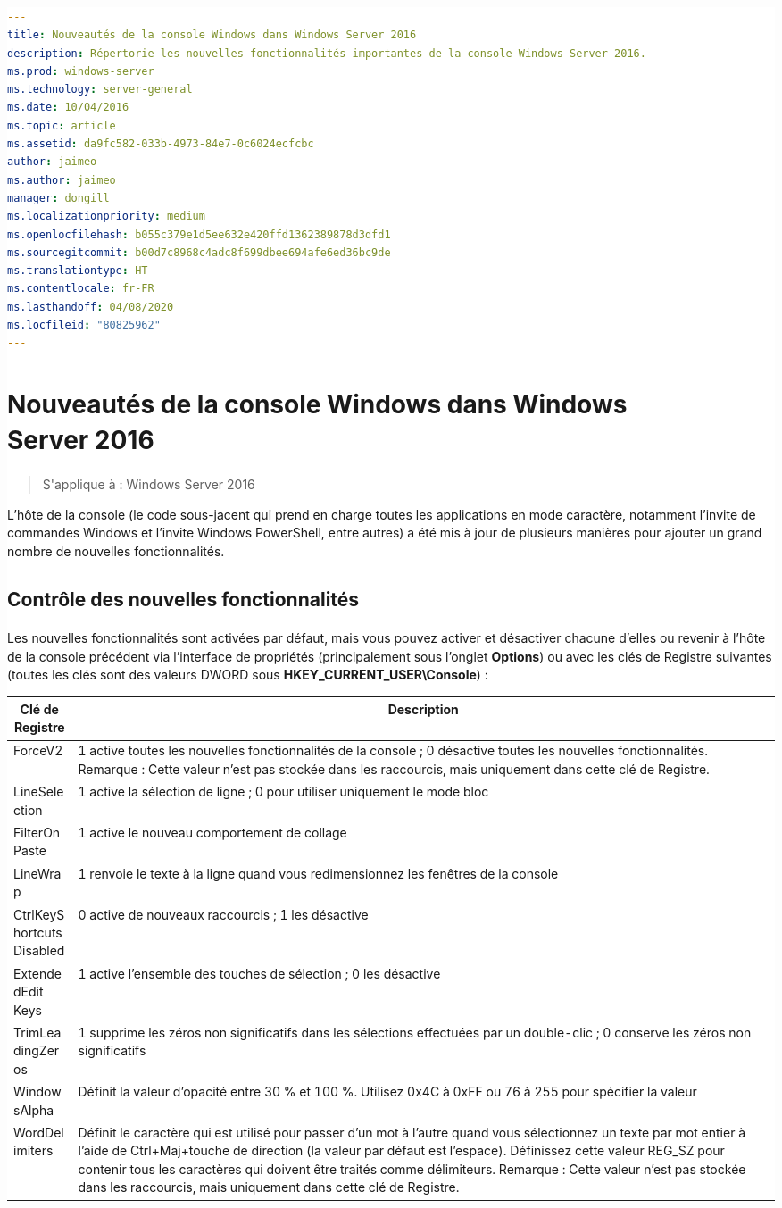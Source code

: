 ```yaml
---
title: Nouveautés de la console Windows dans Windows Server 2016
description: Répertorie les nouvelles fonctionnalités importantes de la console Windows Server 2016.
ms.prod: windows-server
ms.technology: server-general
ms.date: 10/04/2016
ms.topic: article
ms.assetid: da9fc582-033b-4973-84e7-0c6024ecfcbc
author: jaimeo
ms.author: jaimeo
manager: dongill
ms.localizationpriority: medium
ms.openlocfilehash: b055c379e1d5ee632e420ffd1362389878d3dfd1
ms.sourcegitcommit: b00d7c8968c4adc8f699dbee694afe6ed36bc9de
ms.translationtype: HT
ms.contentlocale: fr-FR
ms.lasthandoff: 04/08/2020
ms.locfileid: "80825962"
---
```

# <a name="whats-new-in-the-windows-console-in-windows-server-2016"></a>Nouveautés de la console Windows dans Windows Server 2016
>S'applique à : Windows Server 2016

L’hôte de la console (le code sous-jacent qui prend en charge toutes les applications en mode caractère, notamment l’invite de commandes Windows et l’invite Windows PowerShell, entre autres) a été mis à jour de plusieurs manières pour ajouter un grand nombre de nouvelles fonctionnalités.  

## <a name="controlling-the-new-features"></a>Contrôle des nouvelles fonctionnalités  
Les nouvelles fonctionnalités sont activées par défaut, mais vous pouvez activer et désactiver chacune d’elles ou revenir à l’hôte de la console précédent via l’interface de propriétés (principalement sous l’onglet **Options**) ou avec les clés de Registre suivantes (toutes les clés sont des valeurs DWORD sous **HKEY_CURRENT_USER\Console**) :  

|Clé de Registre|Description|  
|----------------|---------------|  
|ForceV2|1 active toutes les nouvelles fonctionnalités de la console ; 0 désactive toutes les nouvelles fonctionnalités. Remarque : Cette valeur n’est pas stockée dans les raccourcis, mais uniquement dans cette clé de Registre.|  
|LineSelection|1 active la sélection de ligne ; 0 pour utiliser uniquement le mode bloc|  
|FilterOnPaste|1 active le nouveau comportement de collage|  
|LineWrap|1 renvoie le texte à la ligne quand vous redimensionnez les fenêtres de la console|  
|CtrlKeyShortcutsDisabled|0 active de nouveaux raccourcis ; 1 les désactive|  
|ExtendedEdit Keys|1 active l’ensemble des touches de sélection ; 0 les désactive|  
|TrimLeadingZeros|1 supprime les zéros non significatifs dans les sélections effectuées par un double-clic ; 0 conserve les zéros non significatifs|  
|WindowsAlpha|Définit la valeur d’opacité entre 30 % et 100 %. Utilisez 0x4C à 0xFF ou 76 à 255 pour spécifier la valeur|  
|WordDelimiters|Définit le caractère qui est utilisé pour passer d’un mot à l’autre quand vous sélectionnez un texte par mot entier à l’aide de Ctrl+Maj+touche de direction (la valeur par défaut est l’espace). Définissez cette valeur REG_SZ pour contenir tous les caractères qui doivent être traités comme délimiteurs. Remarque : Cette valeur n’est pas stockée dans les raccourcis, mais uniquement dans cette clé de Registre.|  
